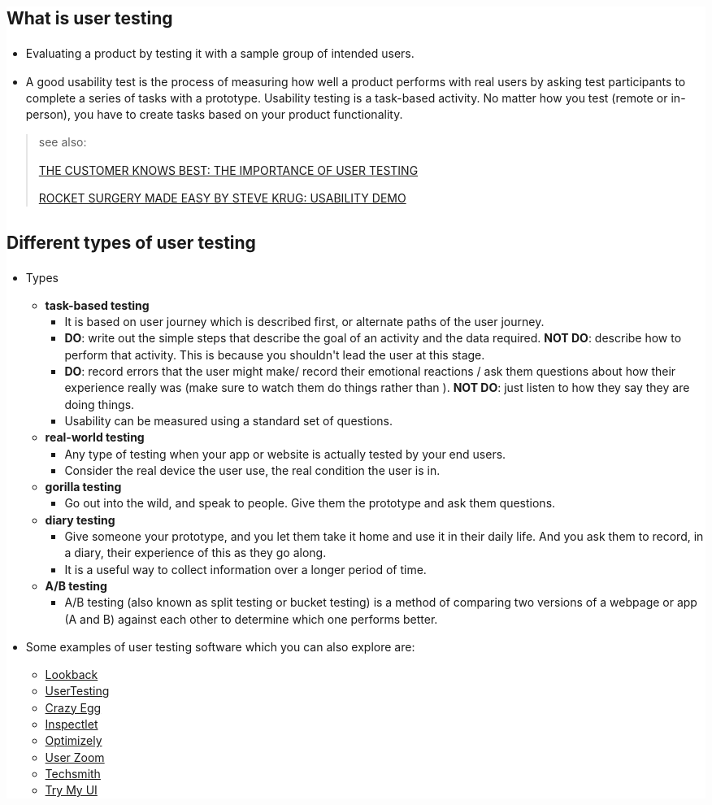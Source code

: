 ## What is user testing

- Evaluating a product by testing it with a sample group of intended users.

- A good usability test is the process of measuring how well a product performs with real users by asking test participants to complete a series of tasks with a prototype. Usability testing is a task-based activity. No matter how you test (remote or in-person), you have to create tasks based on your product functionality.

> see also:
>
> [THE CUSTOMER KNOWS BEST: THE IMPORTANCE OF USER TESTING](https://usabilla.com/blog/importance-user-testing/)
>
> [ROCKET SURGERY MADE EASY BY STEVE KRUG: USABILITY DEMO](https://www.youtube.com/watch?v=1UCDUOB_aS8)

## Different types of user testing

- Types
  - **task-based testing**
    - It is based on user journey which is described first, or alternate paths of the user journey.
    - **DO**: write out the simple steps that describe the goal of an activity and the data required. **NOT DO**: describe how to perform that activity. This is because you shouldn't lead the user at this stage.
    - **DO**: record errors that the user might make/ record their emotional reactions / ask them questions about how their experience really was (make sure to watch them do things rather than ). **NOT DO**: just listen to how they say they are doing things.
    - Usability can be measured using a standard set of questions.
  - **real-world testing**
    - Any type of testing when your app or website is actually tested by your end users.
    - Consider the real device the user use, the real condition the user is in.
  - **gorilla testing**
    - Go out into the wild, and speak to people. Give them the prototype and ask them questions.
  - **diary testing**
    - Give someone your prototype, and you let them take it home and use it in their daily life. And you ask them to record, in a diary, their experience of this as they go along.
    - It is a useful way to collect information over a longer period of time.
  - **A/B testing**
    - A/B testing (also known as split testing or bucket testing) is a method of comparing two versions of a webpage or app (A and B) against each other to determine which one performs better.

- Some examples of user testing software which you can also explore are:
  - [Lookback](https://lookback.io/)
  - [UserTesting](https://www.usertesting.com/)
  - [Crazy Egg](https://www.crazyegg.com/)
  - [Inspectlet](https://www.inspectlet.com/)
  - [Optimizely](https://www.optimizely.com/)
  - [User Zoom](https://www.userzoom.com/)
  - [Techsmith](https://www.techsmith.com/morae.html)
  - [Try My UI](https://www.trymyui.com/)
